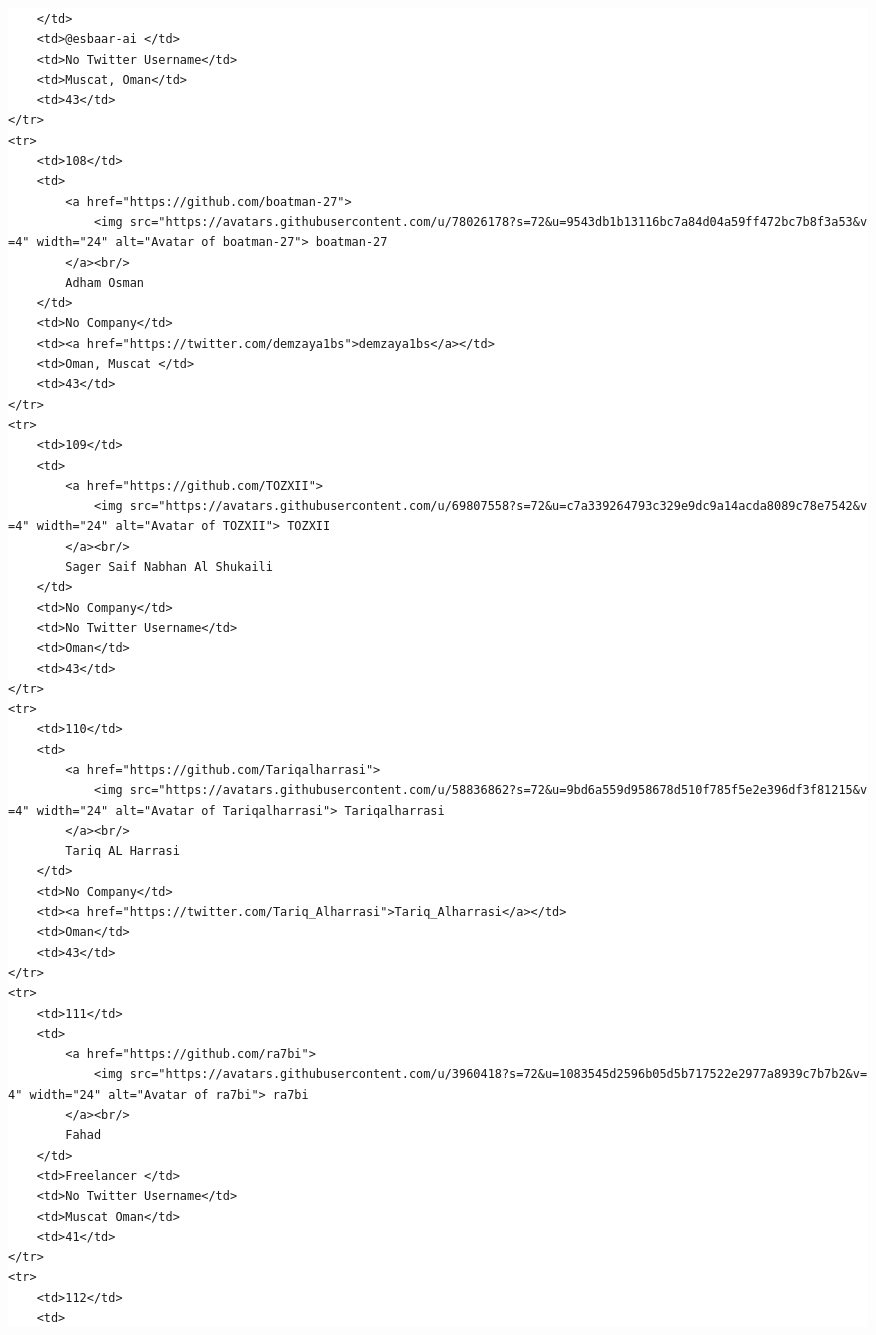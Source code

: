 		</td>
		<td>@esbaar-ai </td>
		<td>No Twitter Username</td>
		<td>Muscat, Oman</td>
		<td>43</td>
	</tr>
	<tr>
		<td>108</td>
		<td>
			<a href="https://github.com/boatman-27">
				<img src="https://avatars.githubusercontent.com/u/78026178?s=72&u=9543db1b13116bc7a84d04a59ff472bc7b8f3a53&v=4" width="24" alt="Avatar of boatman-27"> boatman-27
			</a><br/>
			Adham Osman
		</td>
		<td>No Company</td>
		<td><a href="https://twitter.com/demzaya1bs">demzaya1bs</a></td>
		<td>Oman, Muscat </td>
		<td>43</td>
	</tr>
	<tr>
		<td>109</td>
		<td>
			<a href="https://github.com/TOZXII">
				<img src="https://avatars.githubusercontent.com/u/69807558?s=72&u=c7a339264793c329e9dc9a14acda8089c78e7542&v=4" width="24" alt="Avatar of TOZXII"> TOZXII
			</a><br/>
			Sager Saif Nabhan Al Shukaili
		</td>
		<td>No Company</td>
		<td>No Twitter Username</td>
		<td>Oman</td>
		<td>43</td>
	</tr>
	<tr>
		<td>110</td>
		<td>
			<a href="https://github.com/Tariqalharrasi">
				<img src="https://avatars.githubusercontent.com/u/58836862?s=72&u=9bd6a559d958678d510f785f5e2e396df3f81215&v=4" width="24" alt="Avatar of Tariqalharrasi"> Tariqalharrasi
			</a><br/>
			Tariq AL Harrasi
		</td>
		<td>No Company</td>
		<td><a href="https://twitter.com/Tariq_Alharrasi">Tariq_Alharrasi</a></td>
		<td>Oman</td>
		<td>43</td>
	</tr>
	<tr>
		<td>111</td>
		<td>
			<a href="https://github.com/ra7bi">
				<img src="https://avatars.githubusercontent.com/u/3960418?s=72&u=1083545d2596b05d5b717522e2977a8939c7b7b2&v=4" width="24" alt="Avatar of ra7bi"> ra7bi
			</a><br/>
			Fahad 
		</td>
		<td>Freelancer </td>
		<td>No Twitter Username</td>
		<td>Muscat Oman</td>
		<td>41</td>
	</tr>
	<tr>
		<td>112</td>
		<td>